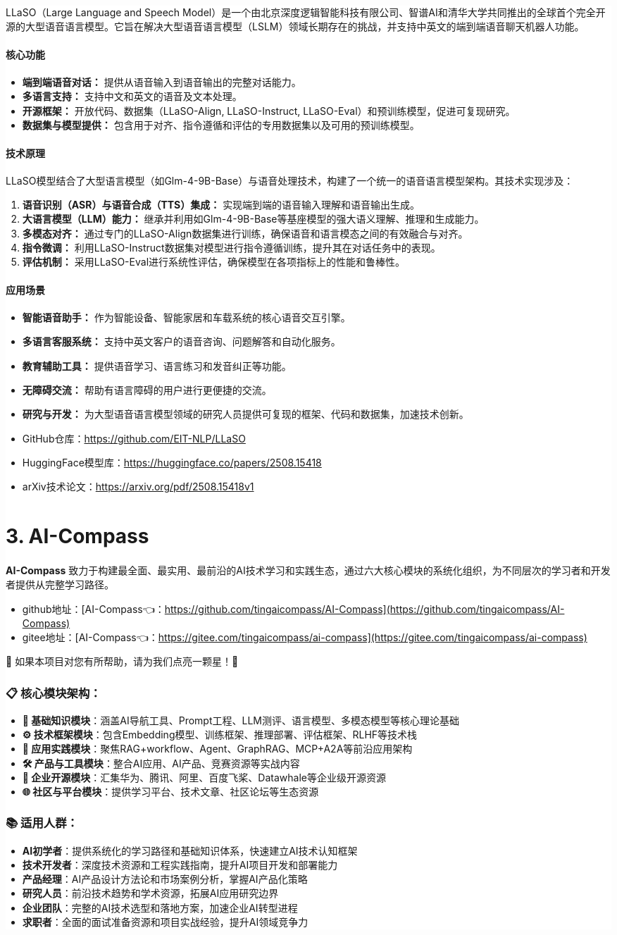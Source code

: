 LLaSO（Large Language and Speech Model）是一个由北京深度逻辑智能科技有限公司、智谱AI和清华大学共同推出的全球首个完全开源的大型语音语言模型。它旨在解决大型语音语言模型（LSLM）领域长期存在的挑战，并支持中英文的端到端语音聊天机器人功能。

#### 核心功能
*   **端到端语音对话：** 提供从语音输入到语音输出的完整对话能力。
*   **多语言支持：** 支持中文和英文的语音及文本处理。
*   **开源框架：** 开放代码、数据集（LLaSO-Align, LLaSO-Instruct, LLaSO-Eval）和预训练模型，促进可复现研究。
*   **数据集与模型提供：** 包含用于对齐、指令遵循和评估的专用数据集以及可用的预训练模型。

#### 技术原理
LLaSO模型结合了大型语言模型（如Glm-4-9B-Base）与语音处理技术，构建了一个统一的语音语言模型架构。其技术实现涉及：
1.  **语音识别（ASR）与语音合成（TTS）集成：** 实现端到端的语音输入理解和语音输出生成。
2.  **大语言模型（LLM）能力：** 继承并利用如Glm-4-9B-Base等基座模型的强大语义理解、推理和生成能力。
3.  **多模态对齐：** 通过专门的LLaSO-Align数据集进行训练，确保语音和语言模态之间的有效融合与对齐。
4.  **指令微调：** 利用LLaSO-Instruct数据集对模型进行指令遵循训练，提升其在对话任务中的表现。
5.  **评估机制：** 采用LLaSO-Eval进行系统性评估，确保模型在各项指标上的性能和鲁棒性。

#### 应用场景
*   **智能语音助手：** 作为智能设备、智能家居和车载系统的核心语音交互引擎。
*   **多语言客服系统：** 支持中英文客户的语音咨询、问题解答和自动化服务。
*   **教育辅助工具：** 提供语音学习、语言练习和发音纠正等功能。
*   **无障碍交流：** 帮助有语言障碍的用户进行更便捷的交流。
*   **研究与开发：** 为大型语音语言模型领域的研究人员提供可复现的框架、代码和数据集，加速技术创新。

* GitHub仓库：https://github.com/EIT-NLP/LLaSO
* HuggingFace模型库：https://huggingface.co/papers/2508.15418
* arXiv技术论文：https://arxiv.org/pdf/2508.15418v1

# 3. AI-Compass

**AI-Compass** 致力于构建最全面、最实用、最前沿的AI技术学习和实践生态，通过六大核心模块的系统化组织，为不同层次的学习者和开发者提供从完整学习路径。

* github地址：[AI-Compass👈：https://github.com/tingaicompass/AI-Compass](https://github.com/tingaicompass/AI-Compass)
* gitee地址：[AI-Compass👈：https://gitee.com/tingaicompass/ai-compass](https://gitee.com/tingaicompass/ai-compass)


🌟 如果本项目对您有所帮助，请为我们点亮一颗星！🌟

### 📋 核心模块架构：
- **🧠 基础知识模块**：涵盖AI导航工具、Prompt工程、LLM测评、语言模型、多模态模型等核心理论基础
- **⚙️ 技术框架模块**：包含Embedding模型、训练框架、推理部署、评估框架、RLHF等技术栈
- **🚀 应用实践模块**：聚焦RAG+workflow、Agent、GraphRAG、MCP+A2A等前沿应用架构
- **🛠️ 产品与工具模块**：整合AI应用、AI产品、竞赛资源等实战内容
- **🏢 企业开源模块**：汇集华为、腾讯、阿里、百度飞桨、Datawhale等企业级开源资源
- **🌐 社区与平台模块**：提供学习平台、技术文章、社区论坛等生态资源

### 📚 适用人群：
- **AI初学者**：提供系统化的学习路径和基础知识体系，快速建立AI技术认知框架
- **技术开发者**：深度技术资源和工程实践指南，提升AI项目开发和部署能力
- **产品经理**：AI产品设计方法论和市场案例分析，掌握AI产品化策略
- **研究人员**：前沿技术趋势和学术资源，拓展AI应用研究边界
- **企业团队**：完整的AI技术选型和落地方案，加速企业AI转型进程
- **求职者**：全面的面试准备资源和项目实战经验，提升AI领域竞争力